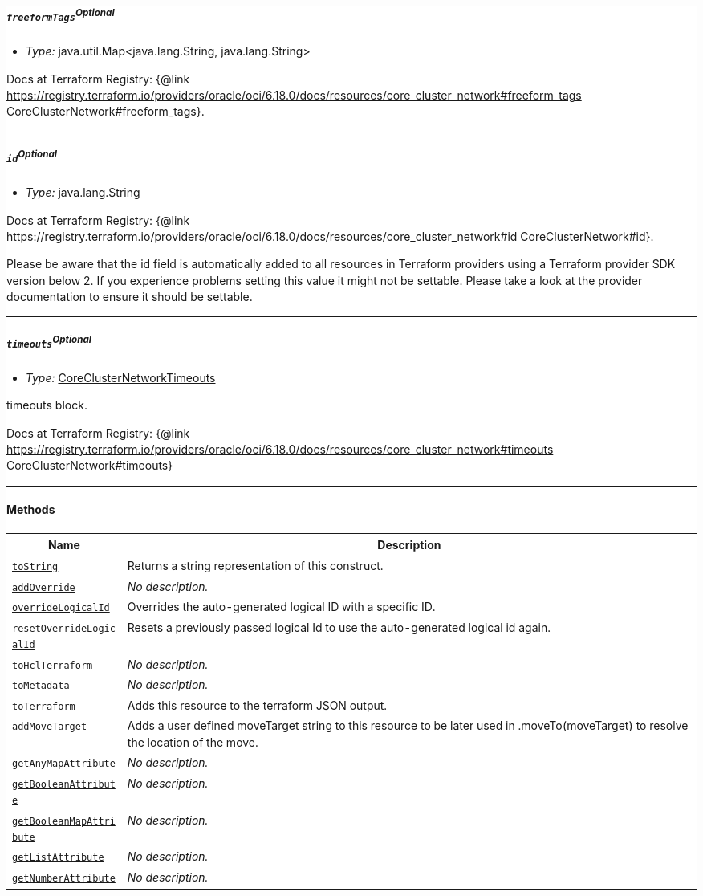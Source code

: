 
##### `freeformTags`<sup>Optional</sup> <a name="freeformTags" id="rhizo-co-terraform-provider-oci.coreClusterNetwork.CoreClusterNetwork.Initializer.parameter.freeformTags"></a>

- *Type:* java.util.Map<java.lang.String, java.lang.String>

Docs at Terraform Registry: {@link https://registry.terraform.io/providers/oracle/oci/6.18.0/docs/resources/core_cluster_network#freeform_tags CoreClusterNetwork#freeform_tags}.

---

##### `id`<sup>Optional</sup> <a name="id" id="rhizo-co-terraform-provider-oci.coreClusterNetwork.CoreClusterNetwork.Initializer.parameter.id"></a>

- *Type:* java.lang.String

Docs at Terraform Registry: {@link https://registry.terraform.io/providers/oracle/oci/6.18.0/docs/resources/core_cluster_network#id CoreClusterNetwork#id}.

Please be aware that the id field is automatically added to all resources in Terraform providers using a Terraform provider SDK version below 2.
If you experience problems setting this value it might not be settable. Please take a look at the provider documentation to ensure it should be settable.

---

##### `timeouts`<sup>Optional</sup> <a name="timeouts" id="rhizo-co-terraform-provider-oci.coreClusterNetwork.CoreClusterNetwork.Initializer.parameter.timeouts"></a>

- *Type:* <a href="#rhizo-co-terraform-provider-oci.coreClusterNetwork.CoreClusterNetworkTimeouts">CoreClusterNetworkTimeouts</a>

timeouts block.

Docs at Terraform Registry: {@link https://registry.terraform.io/providers/oracle/oci/6.18.0/docs/resources/core_cluster_network#timeouts CoreClusterNetwork#timeouts}

---

#### Methods <a name="Methods" id="Methods"></a>

| **Name** | **Description** |
| --- | --- |
| <code><a href="#rhizo-co-terraform-provider-oci.coreClusterNetwork.CoreClusterNetwork.toString">toString</a></code> | Returns a string representation of this construct. |
| <code><a href="#rhizo-co-terraform-provider-oci.coreClusterNetwork.CoreClusterNetwork.addOverride">addOverride</a></code> | *No description.* |
| <code><a href="#rhizo-co-terraform-provider-oci.coreClusterNetwork.CoreClusterNetwork.overrideLogicalId">overrideLogicalId</a></code> | Overrides the auto-generated logical ID with a specific ID. |
| <code><a href="#rhizo-co-terraform-provider-oci.coreClusterNetwork.CoreClusterNetwork.resetOverrideLogicalId">resetOverrideLogicalId</a></code> | Resets a previously passed logical Id to use the auto-generated logical id again. |
| <code><a href="#rhizo-co-terraform-provider-oci.coreClusterNetwork.CoreClusterNetwork.toHclTerraform">toHclTerraform</a></code> | *No description.* |
| <code><a href="#rhizo-co-terraform-provider-oci.coreClusterNetwork.CoreClusterNetwork.toMetadata">toMetadata</a></code> | *No description.* |
| <code><a href="#rhizo-co-terraform-provider-oci.coreClusterNetwork.CoreClusterNetwork.toTerraform">toTerraform</a></code> | Adds this resource to the terraform JSON output. |
| <code><a href="#rhizo-co-terraform-provider-oci.coreClusterNetwork.CoreClusterNetwork.addMoveTarget">addMoveTarget</a></code> | Adds a user defined moveTarget string to this resource to be later used in .moveTo(moveTarget) to resolve the location of the move. |
| <code><a href="#rhizo-co-terraform-provider-oci.coreClusterNetwork.CoreClusterNetwork.getAnyMapAttribute">getAnyMapAttribute</a></code> | *No description.* |
| <code><a href="#rhizo-co-terraform-provider-oci.coreClusterNetwork.CoreClusterNetwork.getBooleanAttribute">getBooleanAttribute</a></code> | *No description.* |
| <code><a href="#rhizo-co-terraform-provider-oci.coreClusterNetwork.CoreClusterNetwork.getBooleanMapAttribute">getBooleanMapAttribute</a></code> | *No description.* |
| <code><a href="#rhizo-co-terraform-provider-oci.coreClusterNetwork.CoreClusterNetwork.getListAttribute">getListAttribute</a></code> | *No description.* |
| <code><a href="#rhizo-co-terraform-provider-oci.coreClusterNetwork.CoreClusterNetwork.getNumberAttribute">getNumberAttribute</a></code> | *No description.* |